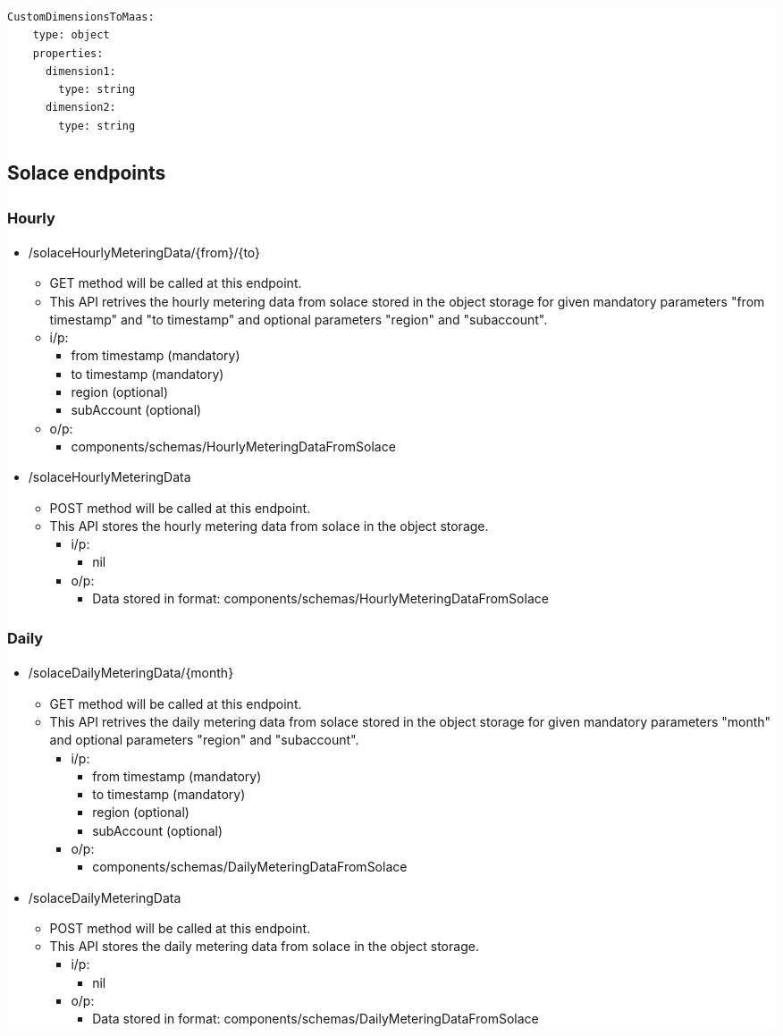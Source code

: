     CustomDimensionsToMaas:
        type: object
        properties:
          dimension1:
            type: string
          dimension2:
            type: string


## Solace endpoints

### Hourly

- /solaceHourlyMeteringData/{from}/{to}
    - GET method will be called at this endpoint.
    - This API retrives the hourly metering data from solace stored in the object storage for given mandatory parameters "from timestamp" and "to timestamp" and optional parameters "region" and "subaccount".
    - i/p:
        - from timestamp (mandatory)
        - to timestamp (mandatory)
        - region (optional)
        - subAccount (optional)
    - o/p: 
        - components/schemas/HourlyMeteringDataFromSolace

- /solaceHourlyMeteringData
  - POST method will be called at this endpoint.
  - This API stores the hourly metering data from solace in the object storage.
    - i/p:
       - nil
    - o/p: 
        - Data stored in format: components/schemas/HourlyMeteringDataFromSolace

### Daily

- /solaceDailyMeteringData/{month}
  - GET method will be called at this endpoint.
  - This API retrives the daily metering data from solace stored in the object storage for given mandatory parameters "month" and optional parameters "region" and "subaccount".
    - i/p:
        - from timestamp (mandatory)
        - to timestamp (mandatory)
        - region (optional)
        - subAccount (optional)
    - o/p: 
        - components/schemas/DailyMeteringDataFromSolace

- /solaceDailyMeteringData
  - POST method will be called at this endpoint.
  - This API stores the daily metering data from solace in the object storage.
    - i/p:
       - nil
    - o/p: 
        - Data stored in format: components/schemas/DailyMeteringDataFromSolace
